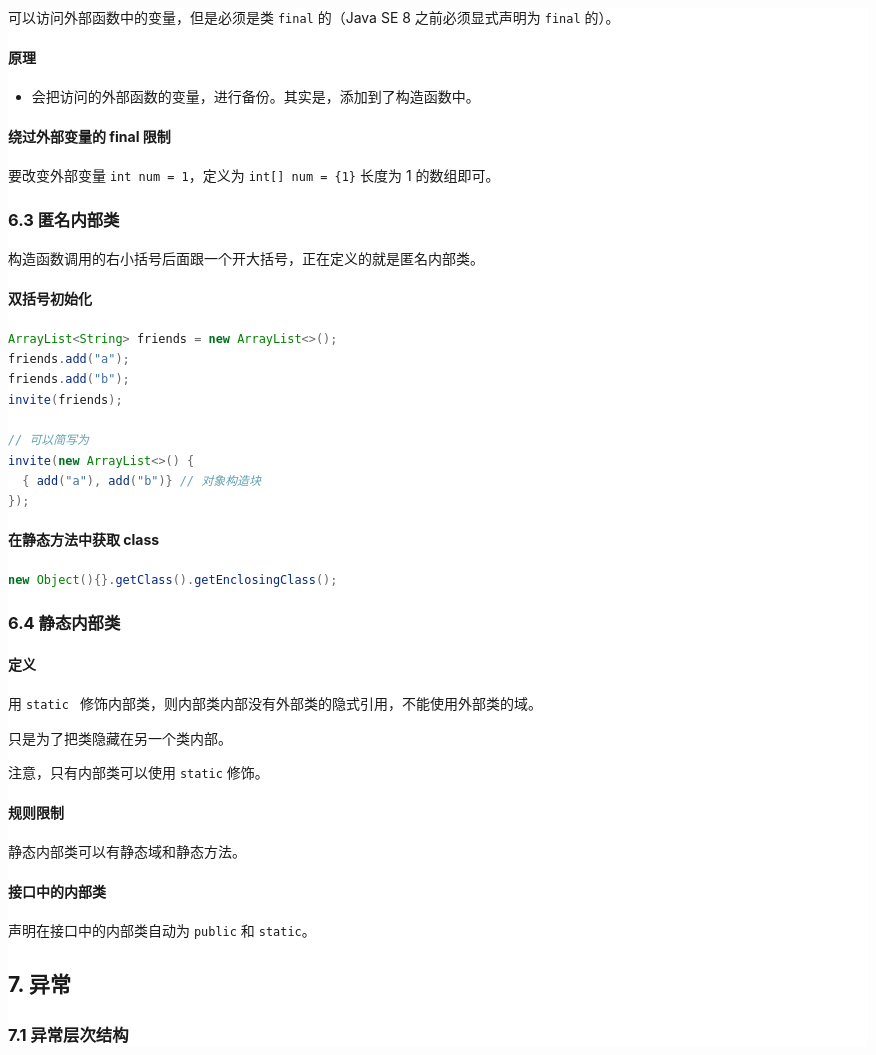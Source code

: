 可以访问外部函数中的变量，但是必须是类 `final` 的（Java SE 8 之前必须显式声明为 `final` 的）。

#### 原理

- 会把访问的外部函数的变量，进行备份。其实是，添加到了构造函数中。

#### 绕过外部变量的 final 限制

要改变外部变量 `int num = 1`，定义为 `int[] num = {1}` 长度为 1 的数组即可。

### 6.3 匿名内部类

构造函数调用的右小括号后面跟一个开大括号，正在定义的就是匿名内部类。

#### 双括号初始化

```java
ArrayList<String> friends = new ArrayList<>();
friends.add("a");
friends.add("b");
invite(friends);

// 可以简写为
invite(new ArrayList<>() {
  { add("a"), add("b")} // 对象构造块
});
```

#### 在静态方法中获取 class

```java
new Object(){}.getClass().getEnclosingClass();
```

### 6.4 静态内部类

#### 定义

用 `static ` 修饰内部类，则内部类内部没有外部类的隐式引用，不能使用外部类的域。

只是为了把类隐藏在另一个类内部。

注意，只有内部类可以使用 `static` 修饰。

#### 规则限制

静态内部类可以有静态域和静态方法。

#### 接口中的内部类

声明在接口中的内部类自动为 `public` 和 `static`。



## 7. 异常

### 7.1 异常层次结构
